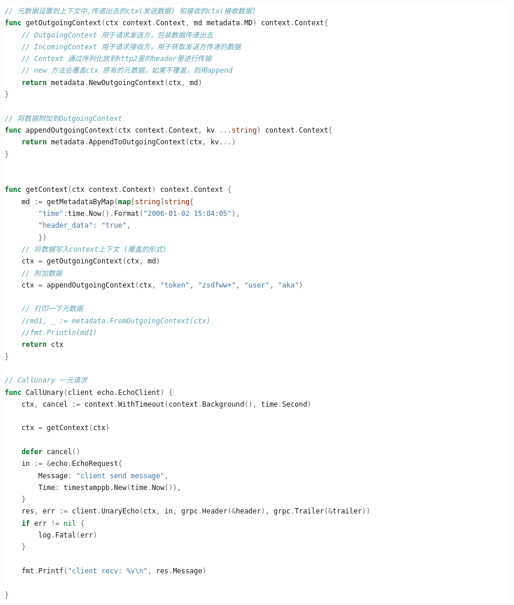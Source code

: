 ```Go
// 元数据设置到上下文中,传递出去的ctx(发送数据) 和接收的ctx(接收数据)
func getOutgoingContext(ctx context.Context, md metadata.MD) context.Context{
    // OutgoingContext 用于请求发送方，包装数据传递出去
    // IncomingContext 用于请求接收方，用于获取发送方传递的数据
    // Context 通过序列化放到http2里的header里进行传输
    // new 方法会覆盖ctx 原有的元数据，如果不覆盖，则用append
    return metadata.NewOutgoingContext(ctx, md)
}

// 将数据附加到OutgoingContext
func appendOutgoingContext(ctx context.Context, kv ...string) context.Context{
    return metadata.AppendToOutgoingContext(ctx, kv...)
}


func getContext(ctx context.Context) context.Context {
    md := getMetadataByMap(map[string]string{
        "time":time.Now().Format("2006-01-02 15:04:05"),
        "header_data": "true",
        })
    // 将数据写入context上下文 (覆盖的形式)
    ctx = getOutgoingContext(ctx, md)
    // 附加数据
    ctx = appendOutgoingContext(ctx, "token", "zsdfww+", "user", "aka")

    // 打印一下元数据
    //md1, _ := metadata.FromOutgoingContext(ctx)
    //fmt.Println(md1)
    return ctx
}

// CallUnary 一元请求
func CallUnary(client echo.EchoClient) {
    ctx, cancel := context.WithTimeout(context.Background(), time.Second)

    ctx = getContext(ctx)

    defer cancel()
    in := &echo.EchoRequest{
        Message: "client send message",
        Time: timestamppb.New(time.Now()),
    }
    res, err := client.UnaryEcho(ctx, in, grpc.Header(&header), grpc.Trailer(&trailer))
    if err != nil {
        log.Fatal(err)
    }

    fmt.Printf("client recv: %v\n", res.Message)

}
```
